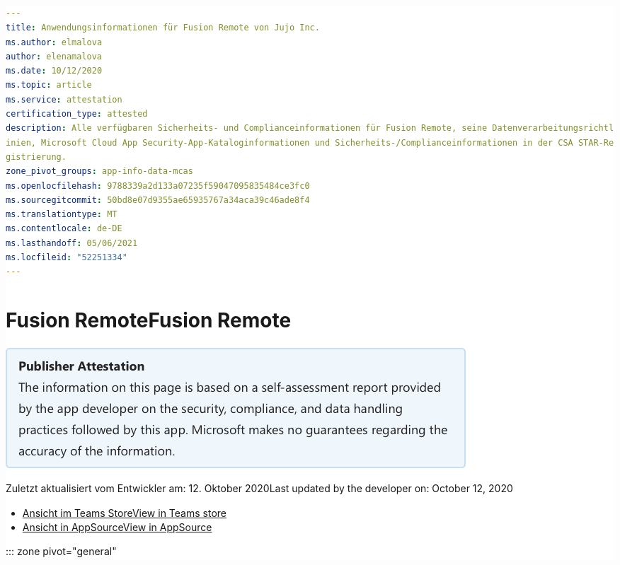 ```yaml
---
title: Anwendungsinformationen für Fusion Remote von Jujo Inc.
ms.author: elmalova
author: elenamalova
ms.date: 10/12/2020
ms.topic: article
ms.service: attestation
certification_type: attested
description: Alle verfügbaren Sicherheits- und Complianceinformationen für Fusion Remote, seine Datenverarbeitungsrichtlinien, Microsoft Cloud App Security-App-Kataloginformationen und Sicherheits-/Complianceinformationen in der CSA STAR-Registrierung.
zone_pivot_groups: app-info-data-mcas
ms.openlocfilehash: 9788339a2d133a07235f59047095835484ce3fc0
ms.sourcegitcommit: 50bd8e07d9355ae65935767a34aca39c46ade8f4
ms.translationtype: MT
ms.contentlocale: de-DE
ms.lasthandoff: 05/06/2021
ms.locfileid: "52251334"
---
```

# <a name="fusion-remote"></a><span data-ttu-id="1a4cb-103">Fusion Remote</span><span class="sxs-lookup"><span data-stu-id="1a4cb-103">Fusion Remote</span></span>

<p></p>
<img alt="Publisher Attestation: The information on this page is based on a self-assessment report provided by the app developer on the security, compliance, and data handling practices followed by this app. Microsoft makes no guarantees regarding the accuracy of the information." src="../media/attested.png" width="650" />
<p><span data-ttu-id="1a4cb-104">Zuletzt aktualisiert vom Entwickler am: 12. Oktober 2020</span><span class="sxs-lookup"><span data-stu-id="1a4cb-104">Last updated by the developer on: October 12, 2020</span></span></p>

* <span data-ttu-id="1a4cb-105"><a href="https://teams.microsoft.com/l/app/efc5c93b-304e-48ae-a695-2edd81bf45fb" target="_blank">Ansicht im Teams Store</a></span><span class="sxs-lookup"><span data-stu-id="1a4cb-105"><a href="https://teams.microsoft.com/l/app/efc5c93b-304e-48ae-a695-2edd81bf45fb" target="_blank">View in Teams store</a></span></span>
* <span data-ttu-id="1a4cb-106"><a href="https://appsource.microsoft.com/product/office/WA200001422" target="_blank">Ansicht in AppSource</a></span><span class="sxs-lookup"><span data-stu-id="1a4cb-106"><a href="https://appsource.microsoft.com/product/office/WA200001422" target="_blank">View in AppSource</a></span></span>

::: zone pivot="general"
